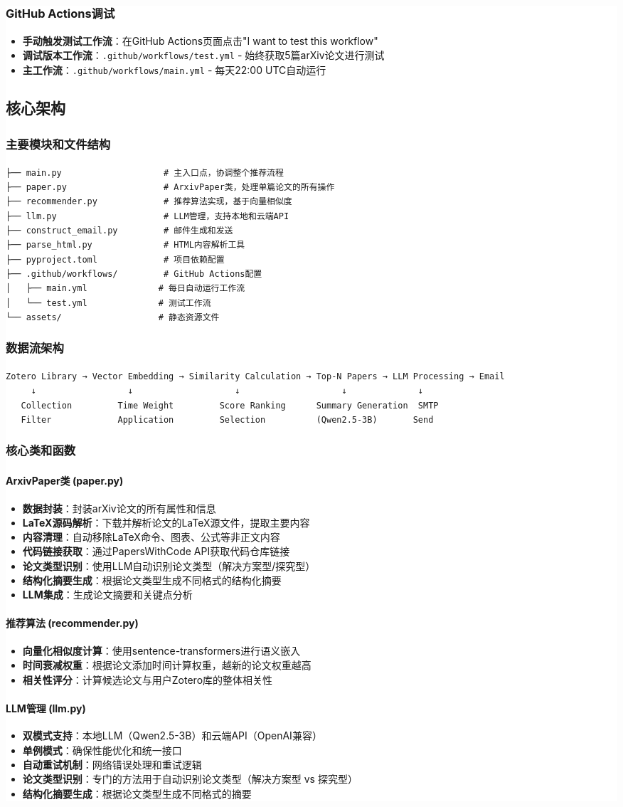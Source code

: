 ### GitHub Actions调试
- **手动触发测试工作流**：在GitHub Actions页面点击"I want to test this workflow"
- **调试版本工作流**：`.github/workflows/test.yml` - 始终获取5篇arXiv论文进行测试
- **主工作流**：`.github/workflows/main.yml` - 每天22:00 UTC自动运行

## 核心架构

### 主要模块和文件结构

```
├── main.py                    # 主入口点，协调整个推荐流程
├── paper.py                   # ArxivPaper类，处理单篇论文的所有操作
├── recommender.py             # 推荐算法实现，基于向量相似度
├── llm.py                     # LLM管理，支持本地和云端API
├── construct_email.py         # 邮件生成和发送
├── parse_html.py              # HTML内容解析工具
├── pyproject.toml             # 项目依赖配置
├── .github/workflows/         # GitHub Actions配置
│   ├── main.yml              # 每日自动运行工作流
│   └── test.yml              # 测试工作流
└── assets/                   # 静态资源文件
```

### 数据流架构

```
Zotero Library → Vector Embedding → Similarity Calculation → Top-N Papers → LLM Processing → Email
     ↓                  ↓                    ↓                    ↓              ↓
   Collection         Time Weight         Score Ranking      Summary Generation  SMTP
   Filter             Application         Selection          (Qwen2.5-3B)       Send
```

### 核心类和函数

#### ArxivPaper类 (paper.py)
- **数据封装**：封装arXiv论文的所有属性和信息
- **LaTeX源码解析**：下载并解析论文的LaTeX源文件，提取主要内容
- **内容清理**：自动移除LaTeX命令、图表、公式等非正文内容
- **代码链接获取**：通过PapersWithCode API获取代码仓库链接
- **论文类型识别**：使用LLM自动识别论文类型（解决方案型/探究型）
- **结构化摘要生成**：根据论文类型生成不同格式的结构化摘要
- **LLM集成**：生成论文摘要和关键点分析

#### 推荐算法 (recommender.py)
- **向量化相似度计算**：使用sentence-transformers进行语义嵌入
- **时间衰减权重**：根据论文添加时间计算权重，越新的论文权重越高
- **相关性评分**：计算候选论文与用户Zotero库的整体相关性

#### LLM管理 (llm.py)
- **双模式支持**：本地LLM（Qwen2.5-3B）和云端API（OpenAI兼容）
- **单例模式**：确保性能优化和统一接口
- **自动重试机制**：网络错误处理和重试逻辑
- **论文类型识别**：专门的方法用于自动识别论文类型（解决方案型 vs 探究型）
- **结构化摘要生成**：根据论文类型生成不同格式的摘要
